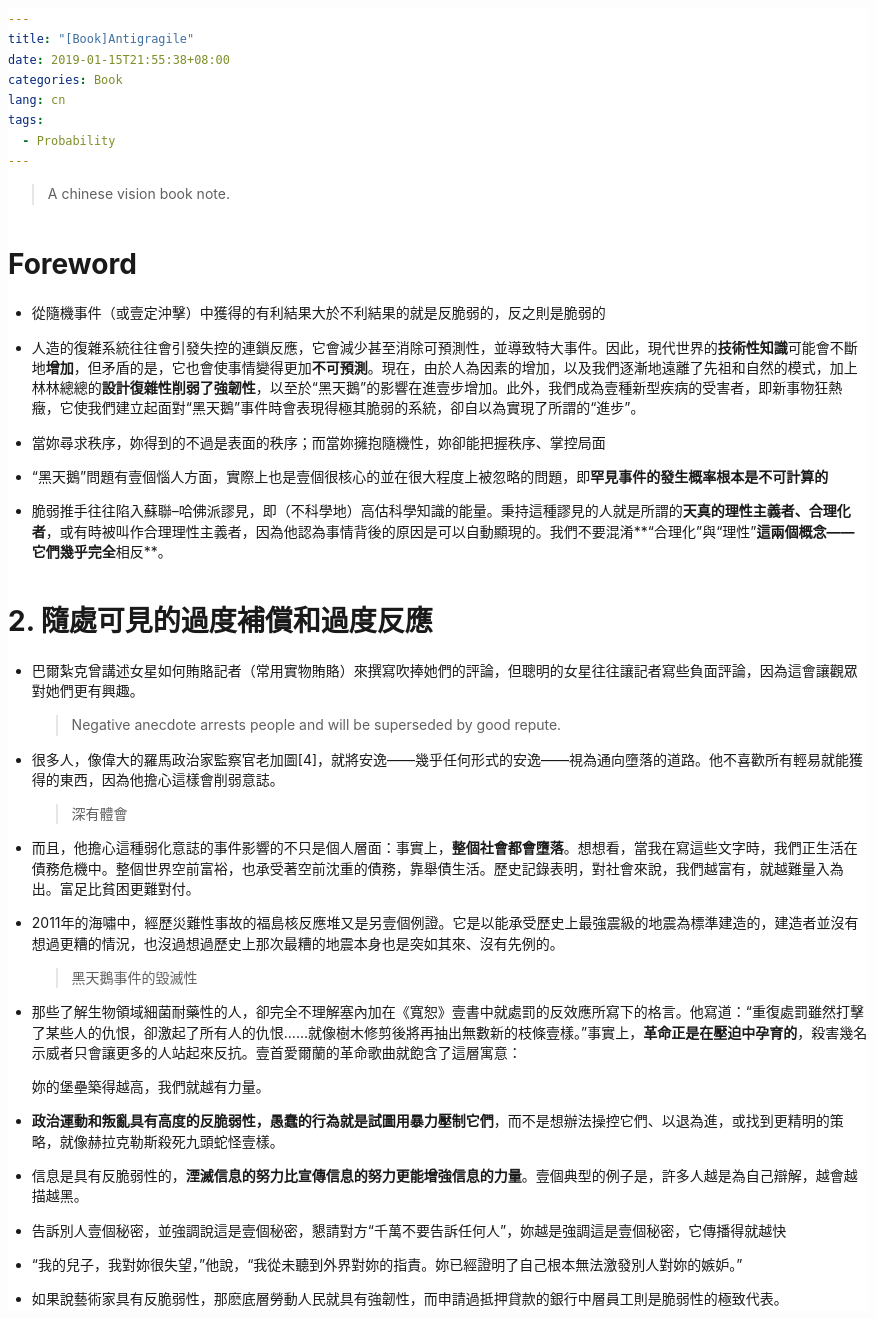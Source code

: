 ```yaml
---
title: "[Book]Antigragile"
date: 2019-01-15T21:55:38+08:00
categories: Book
lang: cn
tags: 
  - Probability
---
```

> A chinese vision book note.

# Foreword

- 從隨機事件（或壹定沖擊）中獲得的有利結果大於不利結果的就是反脆弱的，反之則是脆弱的
- 人造的復雜系統往往會引發失控的連鎖反應，它會減少甚至消除可預測性，並導致特大事件。因此，現代世界的**技術性知識**可能會不斷地**增加**，但矛盾的是，它也會使事情變得更加**不可預測**。現在，由於人為因素的增加，以及我們逐漸地遠離了先祖和自然的模式，加上林林總總的**設計復雜性削弱了強韌性**，以至於“黑天鵝”的影響在進壹步增加。此外，我們成為壹種新型疾病的受害者，即新事物狂熱癥，它使我們建立起面對“黑天鵝”事件時會表現得極其脆弱的系統，卻自以為實現了所謂的“進步”。
- 當妳尋求秩序，妳得到的不過是表面的秩序；而當妳擁抱隨機性，妳卻能把握秩序、掌控局面
- “黑天鵝”問題有壹個惱人方面，實際上也是壹個很核心的並在很大程度上被忽略的問題，即**罕見事件的發生概率根本是不可計算的**

- 脆弱推手往往陷入蘇聯–哈佛派謬見，即（不科學地）高估科學知識的能量。秉持這種謬見的人就是所謂的**天真的理性主義者、合理化者**，或有時被叫作合理理性主義者，因為他認為事情背後的原因是可以自動顯現的。我們不要混淆**“合理化”與“理性”**這兩個概念——它們幾乎完全**相反**。

# 2. 隨處可見的過度補償和過度反應

- 巴爾紮克曾講述女星如何賄賂記者（常用實物賄賂）來撰寫吹捧她們的評論，但聰明的女星往往讓記者寫些負面評論，因為這會讓觀眾對她們更有興趣。

  > Negative anecdote arrests people and will be superseded by good repute.

- 很多人，像偉大的羅馬政治家監察官老加圖[4]，就將安逸——幾乎任何形式的安逸——視為通向墮落的道路。他不喜歡所有輕易就能獲得的東西，因為他擔心這樣會削弱意誌。

  > 深有體會

- 而且，他擔心這種弱化意誌的事件影響的不只是個人層面：事實上，**整個社會都會墮落**。想想看，當我在寫這些文字時，我們正生活在債務危機中。整個世界空前富裕，也承受著空前沈重的債務，靠舉債生活。歷史記錄表明，對社會來說，我們越富有，就越難量入為出。富足比貧困更難對付。

- 2011年的海嘯中，經歷災難性事故的福島核反應堆又是另壹個例證。它是以能承受歷史上最強震級的地震為標準建造的，建造者並沒有想過更糟的情況，也沒過想過歷史上那次最糟的地震本身也是突如其來、沒有先例的。

  > 黑天鵝事件的毀滅性

- 那些了解生物領域細菌耐藥性的人，卻完全不理解塞內加在《寬恕》壹書中就處罰的反效應所寫下的格言。他寫道：“重復處罰雖然打擊了某些人的仇恨，卻激起了所有人的仇恨……就像樹木修剪後將再抽出無數新的枝條壹樣。”事實上，**革命正是在壓迫中孕育的**，殺害幾名示威者只會讓更多的人站起來反抗。壹首愛爾蘭的革命歌曲就飽含了這層寓意：

  妳的堡壘築得越高，我們就越有力量。

- **政治運動和叛亂具有高度的反脆弱性，愚蠢的行為就是試圖用暴力壓制它們**，而不是想辦法操控它們、以退為進，或找到更精明的策略，就像赫拉克勒斯殺死九頭蛇怪壹樣。

- 信息是具有反脆弱性的，**湮滅信息的努力比宣傳信息的努力更能增強信息的力量**。壹個典型的例子是，許多人越是為自己辯解，越會越描越黑。

- 告訴別人壹個秘密，並強調說這是壹個秘密，懇請對方“千萬不要告訴任何人”，妳越是強調這是壹個秘密，它傳播得就越快

- “我的兒子，我對妳很失望，”他說，“我從未聽到外界對妳的指責。妳已經證明了自己根本無法激發別人對妳的嫉妒。”

- 如果說藝術家具有反脆弱性，那麽底層勞動人民就具有強韌性，而申請過抵押貸款的銀行中層員工則是脆弱性的極致代表。
